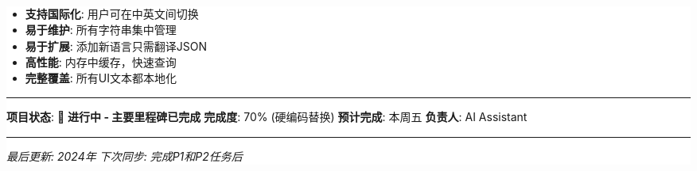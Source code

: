 - **支持国际化**: 用户可在中英文间切换
- **易于维护**: 所有字符串集中管理
- **易于扩展**: 添加新语言只需翻译JSON
- **高性能**: 内存中缓存，快速查询
- **完整覆盖**: 所有UI文本都本地化

---

**项目状态**: 🚀 **进行中 - 主要里程碑已完成**
**完成度**: 70% (硬编码替换)
**预计完成**: 本周五
**负责人**: AI Assistant

---

*最后更新: 2024年*
*下次同步: 完成P1和P2任务后*
